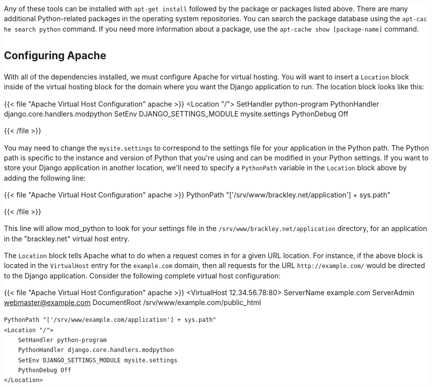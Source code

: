 Any of these tools can be installed with `apt-get install` followed by the package or packages listed above. There are many additional Python-related packages in the operating system repositories. You can search the package database using the `apt-cache search python` command. If you need more information about a package, use the `apt-cache show [package-name]` command.

## Configuring Apache

With all of the dependencies installed, we must configure Apache for virtual hosting. You will want to insert a `Location` block inside of the virtual hosting block for the domain where you want the Django application to run. The location block looks like this:

{{< file "Apache Virtual Host Configuration" apache >}}
<Location "/">
    SetHandler python-program
    PythonHandler django.core.handlers.modpython
    SetEnv DJANGO_SETTINGS_MODULE mysite.settings
    PythonDebug Off
</Location>

{{< /file >}}


You may need to change the `mysite.settings` to correspond to the settings file for your application in the Python path. The Python path is specific to the instance and version of Python that you're using and can be modified in your Python settings. If you want to store your Django application in another location, we'll need to specify a `PythonPath` variable in the `Location` block above by adding the following line:

{{< file "Apache Virtual Host Configuration" apache >}}
PythonPath "['/srv/www/brackley.net/application'] + sys.path"

{{< /file >}}


This line will allow mod\_python to look for your settings file in the `/srv/www/brackley.net/application` directory, for an application in the "brackley.net" virtual host entry.

The `Location` block tells Apache what to do when a request comes in for a given URL location. For instance, if the above block is located in the `VirtualHost` entry for the `example.com` domain, then all requests for the URL `http://example.com/` would be directed to the Django application. Consider the following complete virtual host configuration:

{{< file "Apache Virtual Host Configuration" apache >}}
<VirtualHost 12.34.56.78:80>
    ServerName example.com
    ServerAdmin webmaster@example.com
    DocumentRoot /srv/www/example.com/public_html

    PythonPath "['/srv/www/example.com/application'] + sys.path"
    <Location "/">
        SetHandler python-program
        PythonHandler django.core.handlers.modpython
        SetEnv DJANGO_SETTINGS_MODULE mysite.settings
        PythonDebug Off
    </Location>

